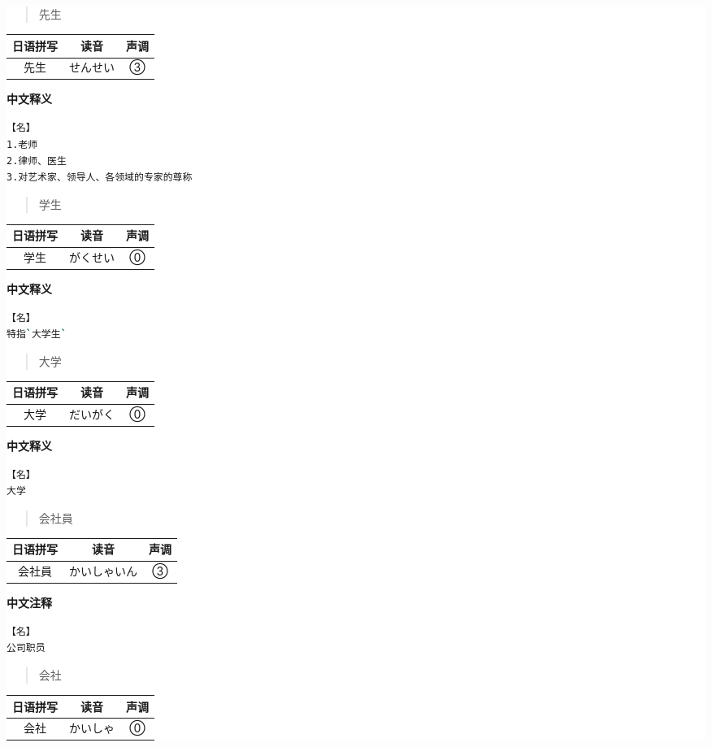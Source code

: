 >先生

| 日语拼写 |   读音   | 声调 |
| :------: | :------: | :--: |
|   先生   | せんせい |  ③   |

**中文释义**

```sh
【名】
1.老师
2.律师、医生
3.对艺术家、领导人、各领域的专家的尊称
```

>学生

| 日语拼写 |   读音   | 声调 |
| :------: | :------: | :--: |
|   学生   | がくせい |  ⓪   |

**中文释义**

```sh
【名】
特指`大学生`
```

>大学

| 日语拼写 |   读音   | 声调 |
| :------: | :------: | :--: |
|   大学   | だいがく |  ⓪   |

**中文释义**

```sh
【名】
大学
```

>会社員

| 日语拼写 |     读音     | 声调 |
| :------: | :----------: | :--: |
|  会社員  | かいしゃいん |  ③   |

**中文注释**

```sh
【名】
公司职员
```

>会社

| 日语拼写 |   读音   | 声调 |
| :------: | :------: | :--: |
|   会社   | かいしゃ |  ⓪   |
